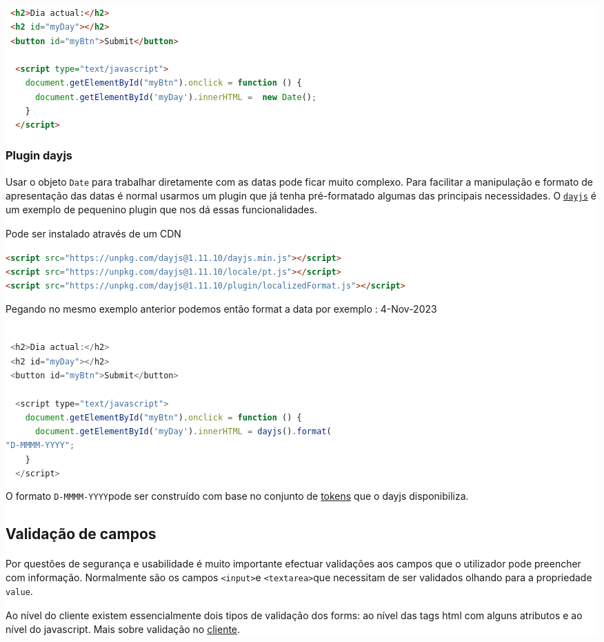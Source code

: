 ```html
 <h2>Dia actual:</h2>
 <h2 id="myDay"></h2>
 <button id="myBtn">Submit</button>

  <script type="text/javascript">
    document.getElementById("myBtn").onclick = function () {
      document.getElementById('myDay').innerHTML =  new Date();
    }
  </script>
```

### Plugin dayjs

Usar o objeto `Date` para trabalhar diretamente com as datas pode ficar muito complexo. 
Para facilitar a manipulação e formato de apresentação das datas é normal usarmos um plugin que já tenha pré-formatado algumas das principais necessidades. O [`dayjs`](https://day.js.org/en/) é um exemplo de pequenino plugin que nos dá essas funcionalidades.

Pode ser instalado através de um CDN
```html
<script src="https://unpkg.com/dayjs@1.11.10/dayjs.min.js"></script>
<script src="https://unpkg.com/dayjs@1.11.10/locale/pt.js"></script>
<script src="https://unpkg.com/dayjs@1.11.10/plugin/localizedFormat.js"></script>
```



Pegando no mesmo exemplo anterior podemos então format a data por exemplo : 4-Nov-2023

```js

 <h2>Dia actual:</h2>
 <h2 id="myDay"></h2>
 <button id="myBtn">Submit</button>

  <script type="text/javascript">
    document.getElementById("myBtn").onclick = function () {
      document.getElementById('myDay').innerHTML = dayjs().format(
"D-MMMM-YYYY";
    }
  </script>
```

O formato `D-MMMM-YYYY`pode ser construído com base no conjunto de [tokens](https://day.js.org/docs/en/display/format) que o dayjs disponibiliza.

## Validação de campos

Por questões de segurança e usabilidade é muito importante efectuar validações aos campos que o utilizador pode preencher com informação. Normalmente são os campos `<input>`e `<textarea>`que necessitam de ser validados olhando para a propriedade `value`.

Ao nível do cliente existem essencialmente dois tipos de validação dos forms: ao nível das tags html com alguns atributos e ao nível do javascript. Mais sobre validação no [cliente](https://developer.mozilla.org/en-US/docs/Learn/Forms/Form_validation).
